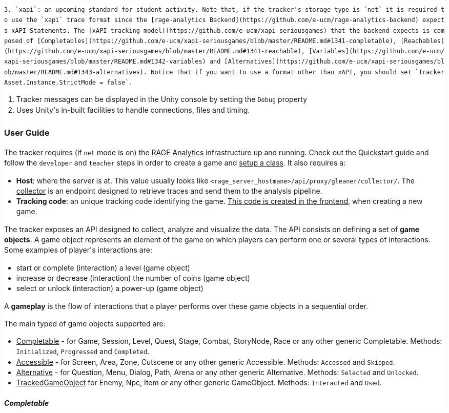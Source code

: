 	3. `xapi`: an upcoming standard for student activity. Note that, if the tracker's storage type is `net` it is required to use the `xapi` trace format since the [rage-analytics Backend](https://github.com/e-ucm/rage-analytics-backend) expects xAPI Statements. The [xAPI tracking model](https://github.com/e-ucm/xapi-seriousgames) that the backend expects is composed of [Completables](https://github.com/e-ucm/xapi-seriousgames/blob/master/README.md#1341-completable), [Reachables](https://github.com/e-ucm/xapi-seriousgames/blob/master/README.md#1341-reachable), [Variables](https://github.com/e-ucm/xapi-seriousgames/blob/master/README.md#1342-variables) and [Alternatives](https://github.com/e-ucm/xapi-seriousgames/blob/master/README.md#1343-alternatives). Notice that if you want to use a format other than xAPI, you should set `TrackerAsset.Instance.StrictMode = false`.
1. Tracker messages can be displayed in the Unity console by setting the `Debug` property
1. Uses Unity's in-built facilities to handle connections, files and timing.
 
### User Guide

The tracker requires (if `net` mode is on) the [RAGE Analytics](https://github.com/e-ucm/rage-analytics) infrastructure up and running. Check out the [Quickstart guide](https://github.com/e-ucm/rage-analytics/wiki/Quickstart) and follow the `developer` and `teacher` steps in order to create a game and [setup a class](https://github.com/e-ucm/rage-analytics/wiki/Set-up-a-class). It also requires a:

* **Host**: where the server is at. This value usually looks like `<rage_server_hostmane>/api/proxy/gleaner/collector/`. The [collector](https://github.com/e-ucm/rage-analytics/wiki/Back-end-collector) is an endpoint designed to retrieve traces and send them to the analysis pipeline.
* **Tracking code**: an unique tracking code identifying the game. [This code is created in the frontend](https://github.com/e-ucm/rage-analytics/wiki/Tracking-code), when creating a new game.


The tracker exposes an API designed to collect, analyze and visualize the data. The  API consists on defining a set of **game objects**. A game object represents an element of the game on which players can perform one or several types of interactions. Some examples of player's interactions are:

* start or complete (interaction) a level (game object)
* increase or decrease (interaction) the number of coins (game object)
* select or unlock (interaction) a power-up (game object)

A **gameplay** is the flow of interactions that a player performs over these game objects in a sequential order.

The main typed of game objects supported are:

* [Completable](https://github.com/e-ucm/csharp-tracker/blob/master/TrackerAsset/Interfaces/CompletableTracker.cs) - for Game, Session, Level, Quest, Stage, Combat, StoryNode, Race or any other generic Completable. Methods: `Initialized`, `Progressed` and `Completed`.
* [Accessible](https://github.com/e-ucm/csharp-tracker/blob/master/TrackerAsset/Interfaces/AccessibleTracker.cs) - for Screen, Area, Zone, Cutscene or any other generic Accessible. Methods: `Accessed` and `Skipped`.
* [Alternative](https://github.com/e-ucm/csharp-tracker/blob/master/TrackerAsset/Interfaces/AlternativeTracker.cs) - for Question, Menu, Dialog, Path, Arena or any other generic Alternative. Methods: `Selected` and `Unlocked`.
* [TrackedGameObject](https://github.com/e-ucm/csharp-tracker/blob/master/TrackerAsset/Interfaces/GameObjectTracker.cs) for Enemy, Npc, Item or any other generic GameObject. Methods: `Interacted` and `Used`.

##### Completable
